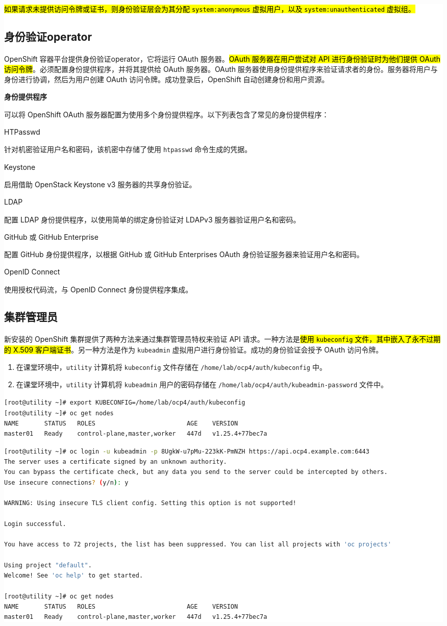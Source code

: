 <mark>如果请求未提供访问令牌或证书，则身份验证层会为其分配 `system:anonymous` 虚拟用户，以及 `system:unauthenticated` 虚拟组。​</mark>

## 身份验证operator

OpenShift 容器平台提供身份验证operator，它将运行 OAuth 服务器。​<mark>OAuth 服务器在用户尝试对 API 进行身份验证时为他们提供 OAuth 访问令牌</mark>。​必须配置身份提供程序，并将其提供给 OAuth 服务器。​OAuth 服务器使用身份提供程序来验证请求者的身份。​服务器将用户与身份进行协调，然后为用户创建 OAuth 访问令牌。​成功登录后，OpenShift 自动创建身份和用户资源。​

**身份提供程序**

可以将 OpenShift OAuth 服务器配置为使用多个身份提供程序。​以下列表包含了常见的身份提供程序：

HTPasswd

针对机密验证用户名和密码，该机密中存储了使用 `htpasswd` 命令生成的凭据。​

Keystone

启用借助 OpenStack Keystone v3 服务器的共享身份验证。​

LDAP

配置 LDAP 身份提供程序，以使用简单的绑定身份验证对 LDAPv3 服务器验证用户名和密码。​

GitHub 或 GitHub Enterprise

配置 GitHub 身份提供程序，以根据 GitHub 或 GitHub Enterprises OAuth 身份验证服务器来验证用户名和密码。​

OpenID Connect

使用授权代码流，与 OpenID Connect 身份提供程序集成。​

## 集群管理员

​新安装的 OpenShift 集群提供了两种方法来通过集群管理员特权来验证 API 请求。​一种方法是<mark>使用 `kubeconfig` 文件，其中嵌入了永不过期的 X.509 客户端证书</mark>。​另一种方法是作为 `kubeadmin` 虚拟用户进行身份验证。​成功的身份验证会授予 OAuth 访问令牌。​

1. 在课堂环境中，`utility` 计算机将 `kubeconfig` 文件存储在 `/home/lab/ocp4/auth/kubeconfig` 中。​

2. 在课堂环境中，`utility` 计算机将 `kubeadmin` 用户的密码存储在 `/home/lab/ocp4/auth/kubeadmin-password` 文件中。​

```bash
[root@utility ~]# export KUBECONFIG=/home/lab/ocp4/auth/kubeconfig
[root@utility ~]# oc get nodes
NAME       STATUS   ROLES                         AGE    VERSION
master01   Ready    control-plane,master,worker   447d   v1.25.4+77bec7a
```

```bash
[root@utility ~]# oc login -u kubeadmin -p 8UgkW-u7pMu-223kK-PmNZH https://api.ocp4.example.com:6443
The server uses a certificate signed by an unknown authority.
You can bypass the certificate check, but any data you send to the server could be intercepted by others.
Use insecure connections? (y/n): y

WARNING: Using insecure TLS client config. Setting this option is not supported!

Login successful.

You have access to 72 projects, the list has been suppressed. You can list all projects with 'oc projects'

Using project "default".
Welcome! See 'oc help' to get started.

[root@utility ~]# oc get nodes
NAME       STATUS   ROLES                         AGE    VERSION
master01   Ready    control-plane,master,worker   447d   v1.25.4+77bec7a
```
